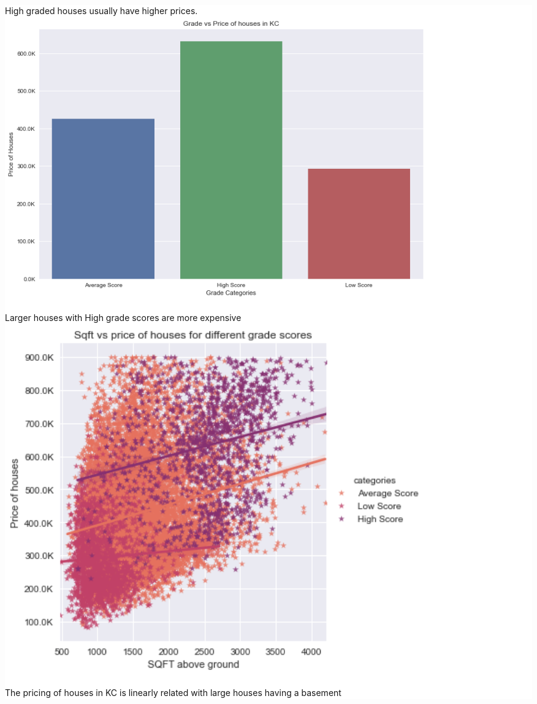High graded houses usually have higher prices.
<img src="download (1).png" width=80%>

Larger houses with High grade scores are more expensive
<img src="download (2).png" width=80%>

The pricing of houses in KC is linearly related with large houses having a basement